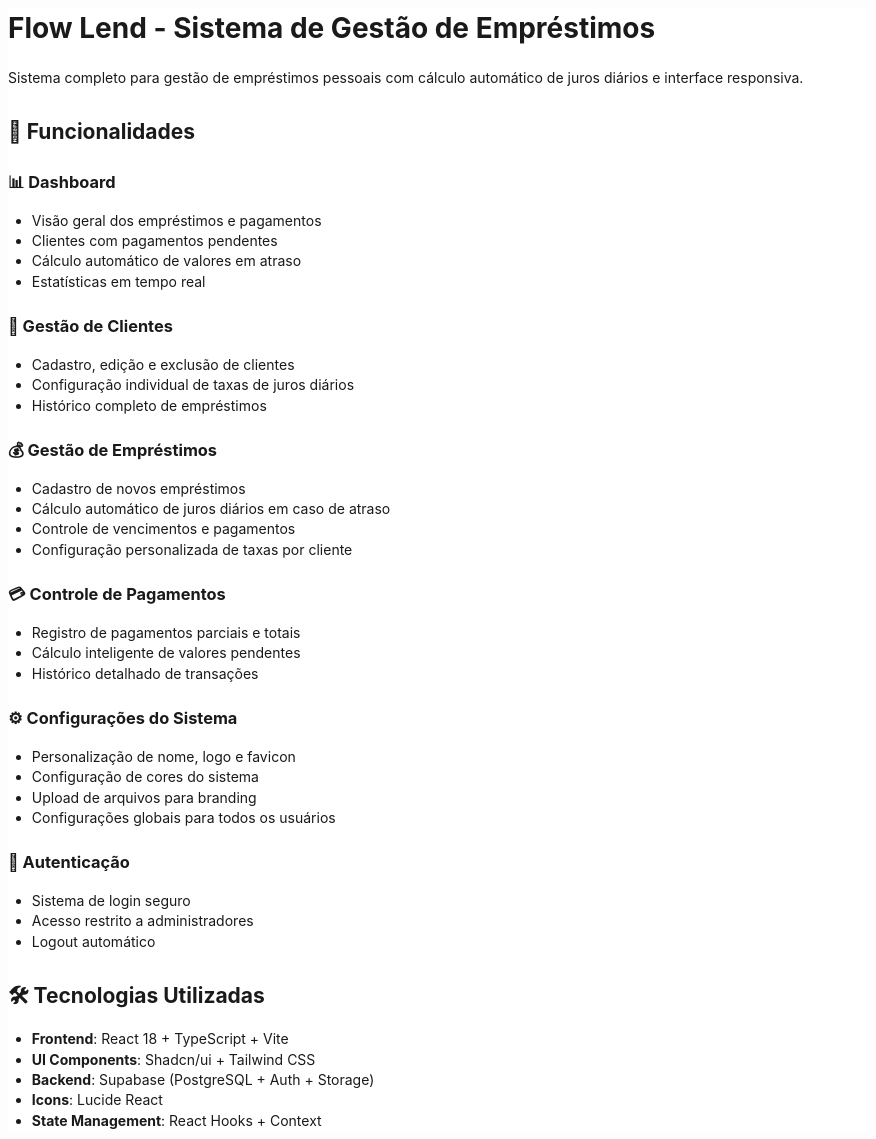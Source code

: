 # Flow Lend - Sistema de Gestão de Empréstimos

Sistema completo para gestão de empréstimos pessoais com cálculo automático de juros diários e interface responsiva.

## 🚀 Funcionalidades

### 📊 Dashboard
- Visão geral dos empréstimos e pagamentos
- Clientes com pagamentos pendentes
- Cálculo automático de valores em atraso
- Estatísticas em tempo real

### 👥 Gestão de Clientes
- Cadastro, edição e exclusão de clientes
- Configuração individual de taxas de juros diários
- Histórico completo de empréstimos

### 💰 Gestão de Empréstimos
- Cadastro de novos empréstimos
- Cálculo automático de juros diários em caso de atraso
- Controle de vencimentos e pagamentos
- Configuração personalizada de taxas por cliente

### 💳 Controle de Pagamentos
- Registro de pagamentos parciais e totais
- Cálculo inteligente de valores pendentes
- Histórico detalhado de transações

### ⚙️ Configurações do Sistema
- Personalização de nome, logo e favicon
- Configuração de cores do sistema
- Upload de arquivos para branding
- Configurações globais para todos os usuários

### 🔐 Autenticação
- Sistema de login seguro
- Acesso restrito a administradores
- Logout automático

## 🛠️ Tecnologias Utilizadas

- **Frontend**: React 18 + TypeScript + Vite
- **UI Components**: Shadcn/ui + Tailwind CSS
- **Backend**: Supabase (PostgreSQL + Auth + Storage)
- **Icons**: Lucide React
- **State Management**: React Hooks + Context
